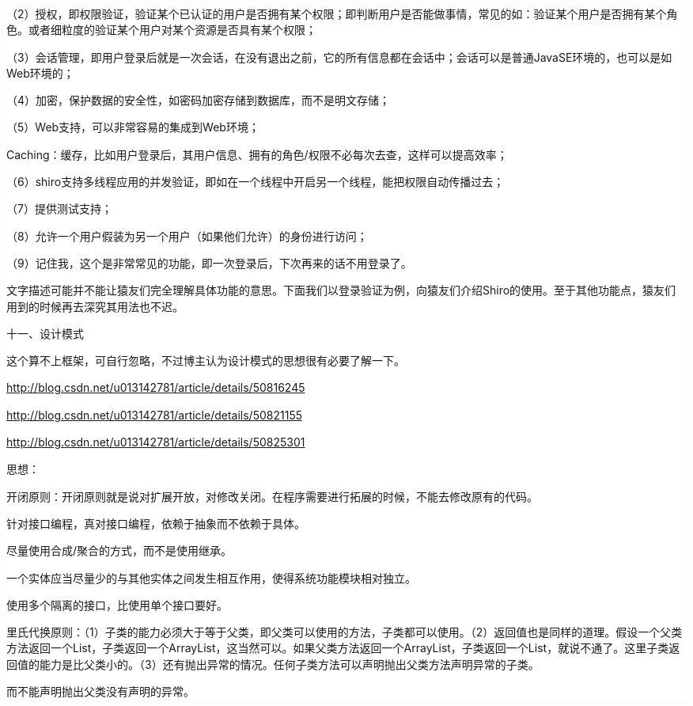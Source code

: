 

（2）授权，即权限验证，验证某个已认证的用户是否拥有某个权限；即判断用户是否能做事情，常见的如：验证某个用户是否拥有某个角色。或者细粒度的验证某个用户对某个资源是否具有某个权限；



（3）会话管理，即用户登录后就是一次会话，在没有退出之前，它的所有信息都在会话中；会话可以是普通JavaSE环境的，也可以是如Web环境的；



（4）加密，保护数据的安全性，如密码加密存储到数据库，而不是明文存储；



（5）Web支持，可以非常容易的集成到Web环境；

Caching：缓存，比如用户登录后，其用户信息、拥有的角色/权限不必每次去查，这样可以提高效率；



（6）shiro支持多线程应用的并发验证，即如在一个线程中开启另一个线程，能把权限自动传播过去；



（7）提供测试支持；



（8）允许一个用户假装为另一个用户（如果他们允许）的身份进行访问；



（9）记住我，这个是非常常见的功能，即一次登录后，下次再来的话不用登录了。



文字描述可能并不能让猿友们完全理解具体功能的意思。下面我们以登录验证为例，向猿友们介绍Shiro的使用。至于其他功能点，猿友们用到的时候再去深究其用法也不迟。



十一、设计模式



这个算不上框架，可自行忽略，不过博主认为设计模式的思想很有必要了解一下。



http://blog.csdn.net/u013142781/article/details/50816245

http://blog.csdn.net/u013142781/article/details/50821155

http://blog.csdn.net/u013142781/article/details/50825301



思想：



开闭原则：开闭原则就是说对扩展开放，对修改关闭。在程序需要进行拓展的时候，不能去修改原有的代码。



针对接口编程，真对接口编程，依赖于抽象而不依赖于具体。



尽量使用合成/聚合的方式，而不是使用继承。



一个实体应当尽量少的与其他实体之间发生相互作用，使得系统功能模块相对独立。



使用多个隔离的接口，比使用单个接口要好。



里氏代换原则：（1）子类的能力必须大于等于父类，即父类可以使用的方法，子类都可以使用。（2）返回值也是同样的道理。假设一个父类方法返回一个List，子类返回一个ArrayList，这当然可以。如果父类方法返回一个ArrayList，子类返回一个List，就说不通了。这里子类返回值的能力是比父类小的。（3）还有抛出异常的情况。任何子类方法可以声明抛出父类方法声明异常的子类。



而不能声明抛出父类没有声明的异常。
